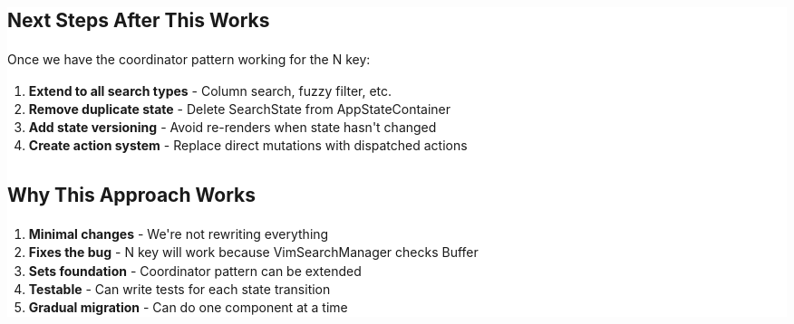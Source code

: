 ## Next Steps After This Works

Once we have the coordinator pattern working for the N key:

1. **Extend to all search types** - Column search, fuzzy filter, etc.
2. **Remove duplicate state** - Delete SearchState from AppStateContainer
3. **Add state versioning** - Avoid re-renders when state hasn't changed
4. **Create action system** - Replace direct mutations with dispatched actions

## Why This Approach Works

1. **Minimal changes** - We're not rewriting everything
2. **Fixes the bug** - N key will work because VimSearchManager checks Buffer
3. **Sets foundation** - Coordinator pattern can be extended
4. **Testable** - Can write tests for each state transition
5. **Gradual migration** - Can do one component at a time